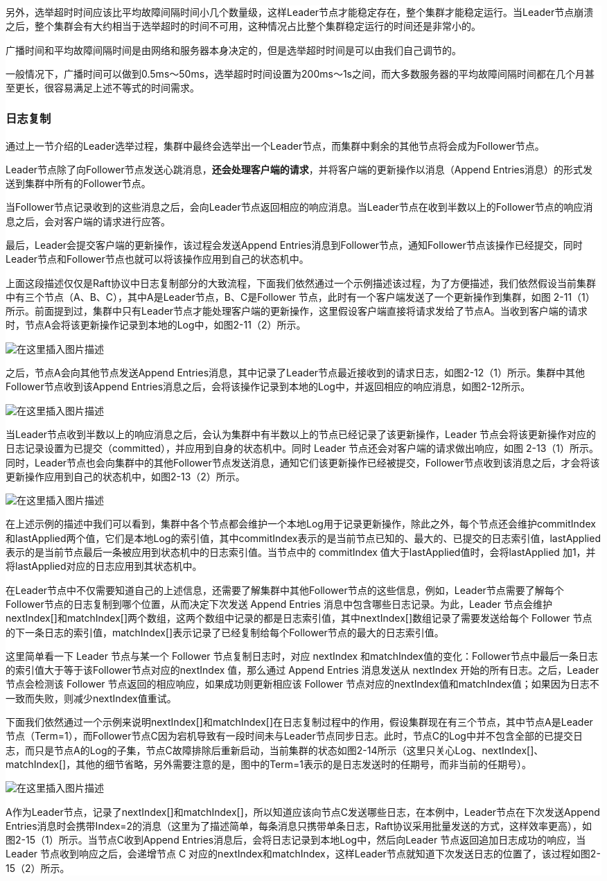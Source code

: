 另外，选举超时时间应该比平均故障间隔时间小几个数量级，这样Leader节点才能稳定存在，整个集群才能稳定运行。当Leader节点崩溃之后，整个集群会有大约相当于选举超时的时间不可用，这种情况占比整个集群稳定运行的时间还是非常小的。

广播时间和平均故障间隔时间是由网络和服务器本身决定的，但是选举超时时间是可以由我们自己调节的。

一般情况下，广播时间可以做到0.5ms～50ms，选举超时时间设置为200ms～1s之间，而大多数服务器的平均故障间隔时间都在几个月甚至更长，很容易满足上述不等式的时间需求。

### 日志复制

通过上一节介绍的Leader选举过程，集群中最终会选举出一个Leader节点，而集群中剩余的其他节点将会成为Follower节点。

Leader节点除了向Follower节点发送心跳消息，**还会处理客户端的请求**，并将客户端的更新操作以消息（Append Entries消息）的形式发送到集群中所有的Follower节点。

当Follower节点记录收到的这些消息之后，会向Leader节点返回相应的响应消息。当Leader节点在收到半数以上的Follower节点的响应消息之后，会对客户端的请求进行应答。

最后，Leader会提交客户端的更新操作，该过程会发送Append Entries消息到Follower节点，通知Follower节点该操作已经提交，同时Leader节点和Follower节点也就可以将该操作应用到自己的状态机中。

上面这段描述仅仅是Raft协议中日志复制部分的大致流程，下面我们依然通过一个示例描述该过程，为了方便描述，我们依然假设当前集群中有三个节点（A、B、C），其中A是Leader节点，B、C是Follower 节点，此时有一个客户端发送了一个更新操作到集群，如图 2-11（1）所示。前面提到过，集群中只有Leader节点才能处理客户端的更新操作，这里假设客户端直接将请求发给了节点A。当收到客户端的请求时，节点A会将该更新操作记录到本地的Log中，如图2-11（2）所示。

![在这里插入图片描述](https://img-blog.csdnimg.cn/4c36164331ed456c91ab9e2ab49ba0f5.png)

之后，节点A会向其他节点发送Append Entries消息，其中记录了Leader节点最近接收到的请求日志，如图2-12（1）所示。集群中其他Follower节点收到该Append Entries消息之后，会将该操作记录到本地的Log中，并返回相应的响应消息，如图2-12所示。

![在这里插入图片描述](https://img-blog.csdnimg.cn/e80d5392060e4919917f6f501a79cdc9.png)

当Leader节点收到半数以上的响应消息之后，会认为集群中有半数以上的节点已经记录了该更新操作，Leader 节点会将该更新操作对应的日志记录设置为已提交（committed），并应用到自身的状态机中。同时 Leader 节点还会对客户端的请求做出响应，如图 2-13（1）所示。同时，Leader节点也会向集群中的其他Follower节点发送消息，通知它们该更新操作已经被提交，Follower节点收到该消息之后，才会将该更新操作应用到自己的状态机中，如图2-13（2）所示。

![在这里插入图片描述](https://img-blog.csdnimg.cn/9dc41bd27ea142fc94d347b4fd0b1182.png)

在上述示例的描述中我们可以看到，集群中各个节点都会维护一个本地Log用于记录更新操作，除此之外，每个节点还会维护commitIndex和lastApplied两个值，它们是本地Log的索引值，其中commitIndex表示的是当前节点已知的、最大的、已提交的日志索引值，lastApplied表示的是当前节点最后一条被应用到状态机中的日志索引值。当节点中的 commitIndex 值大于lastApplied值时，会将lastApplied 加1，并将lastApplied对应的日志应用到其状态机中。

在Leader节点中不仅需要知道自己的上述信息，还需要了解集群中其他Follower节点的这些信息，例如，Leader节点需要了解每个Follower节点的日志复制到哪个位置，从而决定下次发送 Append Entries 消息中包含哪些日志记录。为此，Leader 节点会维护 nextIndex[]和matchIndex[]两个数组，这两个数组中记录的都是日志索引值，其中nextIndex[]数组记录了需要发送给每个 Follower 节点的下一条日志的索引值，matchIndex[]表示记录了已经复制给每个Follower节点的最大的日志索引值。

这里简单看一下 Leader 节点与某一个 Follower 节点复制日志时，对应 nextIndex 和matchIndex值的变化：Follower节点中最后一条日志的索引值大于等于该Follower节点对应的nextIndex 值，那么通过 Append Entries 消息发送从 nextIndex 开始的所有日志。之后，Leader节点会检测该 Follower 节点返回的相应响应，如果成功则更新相应该 Follower 节点对应的nextIndex值和matchIndex值；如果因为日志不一致而失败，则减少nextIndex值重试。

下面我们依然通过一个示例来说明nextIndex[]和matchIndex[]在日志复制过程中的作用，假设集群现在有三个节点，其中节点A是Leader节点（Term=1），而Follower节点C因为宕机导致有一段时间未与Leader节点同步日志。此时，节点C的Log中并不包含全部的已提交日志，而只是节点A的Log的子集，节点C故障排除后重新启动，当前集群的状态如图2-14所示（这里只关心Log、nextIndex[]、matchIndex[]，其他的细节省略，另外需要注意的是，图中的Term=1表示的是日志发送时的任期号，而非当前的任期号）。

![在这里插入图片描述](https://img-blog.csdnimg.cn/26bd306d2aed48b5a3a3e5e09454a0a9.png)

A作为Leader节点，记录了nextIndex[]和matchIndex[]，所以知道应该向节点C发送哪些日志，在本例中，Leader节点在下次发送Append Entries消息时会携带Index=2的消息（这里为了描述简单，每条消息只携带单条日志，Raft协议采用批量发送的方式，这样效率更高），如图2-15（1）所示。当节点C收到Append Entries消息后，会将日志记录到本地Log中，然后向Leader 节点返回追加日志成功的响应，当 Leader 节点收到响应之后，会递增节点 C 对应的nextIndex和matchIndex，这样Leader节点就知道下次发送日志的位置了，该过程如图2-15（2）所示。
